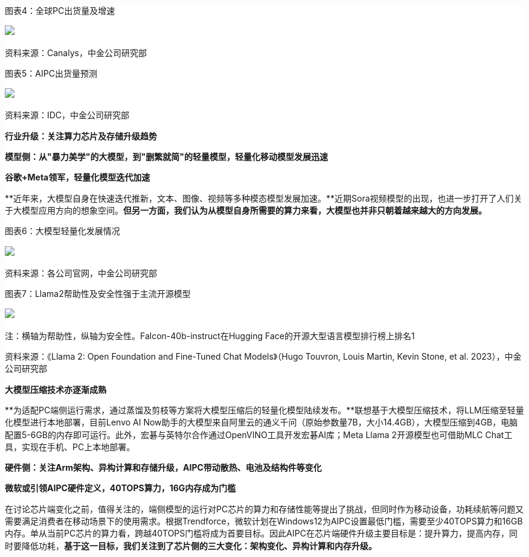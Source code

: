 
图表4：全球PC出货量及增速


![](https://cubox.pro/c/filters:no_upscale()?imageUrl=https%3A%2F%2Fmmbiz.qpic.cn%2Fsz_mmbiz_png%2FfzHRVN3sYs9n7JqRicTfNj7L0PbahCf2L60Z6w7RJDoibEF25OhdG9ZSr6Ff2UMKwOic6OFZRlUoG4GvI4WYmSfvA%2F640%3Fwx_fmt%3Dpng%26from%3Dappmsg%26wxfrom%3D5%26wx_lazy%3D1%26wx_co%3D1)


资料来源：Canalys，中金公司研究部


图表5：AIPC出货量预测


![](https://cubox.pro/c/filters:no_upscale()?imageUrl=https%3A%2F%2Fmmbiz.qpic.cn%2Fsz_mmbiz_png%2FfzHRVN3sYs9n7JqRicTfNj7L0PbahCf2L5XXWcszB4icHKHPgxdY3ibAApchGU6mf9fmHaT0ErvoEBNicSlr5mJJOg%2F640%3Fwx_fmt%3Dpng%26from%3Dappmsg%26wxfrom%3D5%26wx_lazy%3D1%26wx_co%3D1)


资料来源：IDC，中金公司研究部


**行业升级：关注算力芯片及存储升级趋势**


**模型侧：从"暴力美学"的大模型，到"删繁就简"的轻量模型，轻量化移动模型发展迅速**


**谷歌+Meta领军，轻量化模型迭代加速**

**近年来，大模型自身在快速迭代推新，文本、图像、视频等多种模态模型发展加速。**近期Sora视频模型的出现，也进一步打开了人们关于大模型应用方向的想象空间。**但另一方面，我们认为从模型自身所需要的算力来看，大模型也并非只朝着越来越大的方向发展。**


图表6：大模型轻量化发展情况


![](https://cubox.pro/c/filters:no_upscale()?imageUrl=https%3A%2F%2Fmmbiz.qpic.cn%2Fsz_mmbiz_png%2FfzHRVN3sYs9n7JqRicTfNj7L0PbahCf2LbGd2TNhym2ZKR9kd0p8R5XMcdMKZQO6uCDdqLKByicvKTYQhVERB42g%2F640%3Fwx_fmt%3Dpng%26from%3Dappmsg%26wxfrom%3D5%26wx_lazy%3D1%26wx_co%3D1)


资料来源：各公司官网，中金公司研究部


图表7：Llama2帮助性及安全性强于主流开源模型


![](https://cubox.pro/c/filters:no_upscale()?imageUrl=https%3A%2F%2Fmmbiz.qpic.cn%2Fsz_mmbiz_png%2FfzHRVN3sYs9n7JqRicTfNj7L0PbahCf2LwtEm028iboVmicjmPkylhMQnpEMrkfhhBBCBW1UoWpbGuoiaS2icBSovuA%2F640%3Fwx_fmt%3Dpng%26from%3Dappmsg%26wxfrom%3D5%26wx_lazy%3D1%26wx_co%3D1)


注：横轴为帮助性，纵轴为安全性。Falcon-40b-instruct在Hugging Face的开源大型语言模型排行榜上排名1

资料来源：《Llama 2: Open Foundation and Fine-Tuned Chat Models》（Hugo Touvron, Louis Martin, Kevin Stone, et al. 2023），中金公司研究部


**大模型压缩技术亦逐渐成熟**

**为适配PC端侧运行需求，通过蒸馏及剪枝等方案将大模型压缩后的轻量化模型陆续发布。**联想基于大模型压缩技术，将LLM压缩至轻量化模型进行本地部署，目前Lenvo AI Now助手的大模型来自阿里云的通义千问（原始参数量7B，大小14.4GB），大模型压缩到4GB，电脑配置5-6GB的内存即可运行。此外，宏碁与英特尔合作通过OpenVINO工具开发宏碁AI库；Meta Llama 2开源模型也可借助MLC Chat工具，实现在手机、PC上本地部署。


**硬件侧：关注Arm架构、异构计算和存储升级，AIPC带动散热、电池及结构件等变化**


**微软或引领AIPC硬件定义，40TOPS算力，16G内存成为门槛**

在讨论芯片端变化之前，值得关注的，端侧模型的运行对PC芯片的算力和存储性能等提出了挑战，但同时作为移动设备，功耗续航等问题又需要满足消费者在移动场景下的使用需求。根据Trendforce，微软计划在Windows12为AIPC设置最低门槛，需要至少40TOPS算力和16GB内存。单从当前PC芯片的算力看，跨越40TOPS门槛将成为首要目标。因此AIPC在芯片端硬件升级主要目标是：提升算力，提高内存，同时要降低功耗，**基于这一目标，我们关注到了芯片侧的三大变化：架构变化、异构计算和内存升级。**
